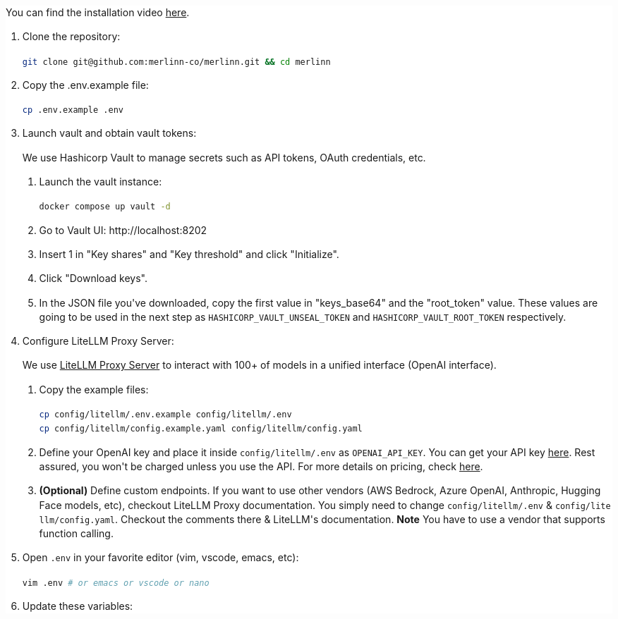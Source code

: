 You can find the installation video [here](https://www.loom.com/share/1f562cb067364517b1c1e7bf7f789db7?sid=8ea35183-893e-4e74-b450-c3e2e1cc1f11).

1. Clone the repository:

   ```bash
   git clone git@github.com:merlinn-co/merlinn.git && cd merlinn
   ```

2. Copy the .env.example file:

   ```bash
   cp .env.example .env
   ```

3. Launch vault and obtain vault tokens:

   We use Hashicorp Vault to manage secrets such as API tokens, OAuth credentials, etc.

   1. Launch the vault instance:

      ```bash
      docker compose up vault -d
      ```

   2. Go to Vault UI: http://localhost:8202
   3. Insert 1 in "Key shares" and "Key threshold" and click "Initialize".
   4. Click "Download keys".
   5. In the JSON file you've downloaded, copy the first value in "keys_base64" and the "root_token" value. These values are going to be used in the next step as `HASHICORP_VAULT_UNSEAL_TOKEN` and `HASHICORP_VAULT_ROOT_TOKEN` respectively.

4. Configure LiteLLM Proxy Server:

   We use [LiteLLM Proxy Server](https://docs.litellm.ai/docs/simple_proxy) to interact with 100+ of models in a unified interface (OpenAI interface).

   1. Copy the example files:

      ```bash
      cp config/litellm/.env.example config/litellm/.env
      cp config/litellm/config.example.yaml config/litellm/config.yaml
      ```

   2. Define your OpenAI key and place it inside `config/litellm/.env` as `OPENAI_API_KEY`. You can get your API key [here](https://platform.openai.com/api-keys). Rest assured, you won't be charged unless you use the API. For more details on pricing, check [here](https://openai.com/pricing).

   3. **(Optional)** Define custom endpoints. If you want to use other vendors (AWS Bedrock, Azure OpenAI, Anthropic, Hugging Face models, etc), checkout LiteLLM Proxy documentation. You simply need to change `config/litellm/.env` & `config/litellm/config.yaml`. Checkout the comments there & LiteLLM's documentation. **Note** You have to use a vendor that supports function calling.

5. Open `.env` in your favorite editor (vim, vscode, emacs, etc):

   ```bash
   vim .env # or emacs or vscode or nano
   ```

6. Update these variables:
